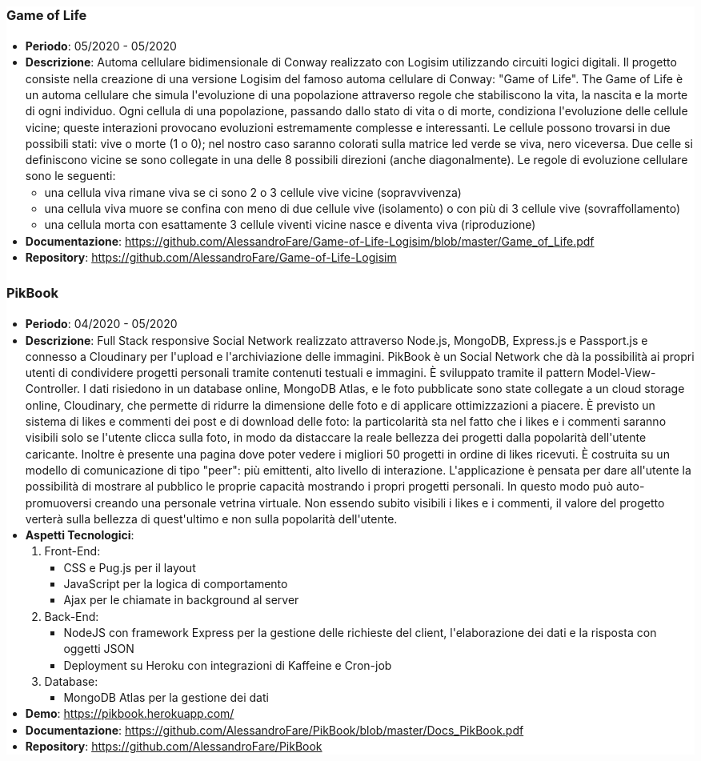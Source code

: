 ### Game of Life
- **Periodo**: 05/2020 - 05/2020
- **Descrizione**: Automa cellulare bidimensionale di Conway realizzato con Logisim utilizzando circuiti logici digitali.
  Il progetto consiste nella creazione di una versione Logisim del famoso automa cellulare di Conway: "Game of Life".
  The Game of Life è un automa cellulare che simula l'evoluzione di una popolazione attraverso regole che stabiliscono la vita, la nascita e la morte di ogni individuo. Ogni cellula di una popolazione, passando dallo stato di vita o di morte, condiziona l'evoluzione delle cellule vicine; queste interazioni provocano evoluzioni estremamente complesse e interessanti. Le cellule possono trovarsi in due possibili stati: vive o morte (1 o 0); nel nostro caso saranno colorati sulla matrice led verde se viva, nero viceversa. Due celle si definiscono vicine se sono collegate in una delle 8 possibili direzioni (anche diagonalmente). Le regole di evoluzione cellulare sono le seguenti:
  - una cellula viva rimane viva se ci sono 2 o 3 cellule vive vicine (sopravvivenza)
  - una cellula viva muore se confina con meno di due cellule vive (isolamento) o con più di 3 cellule vive (sovraffollamento)
  - una cellula morta con esattamente 3 cellule viventi vicine nasce e diventa viva (riproduzione)
- **Documentazione**: https://github.com/AlessandroFare/Game-of-Life-Logisim/blob/master/Game_of_Life.pdf
- **Repository**: https://github.com/AlessandroFare/Game-of-Life-Logisim

### PikBook
- **Periodo**: 04/2020 - 05/2020
- **Descrizione**: Full Stack responsive Social Network realizzato attraverso Node.js, MongoDB, Express.js e Passport.js e connesso a Cloudinary per l'upload e l'archiviazione delle immagini.
  PikBook è un Social Network che dà la possibilità ai propri utenti di condividere progetti personali tramite contenuti testuali e immagini.
  È sviluppato tramite il pattern Model-View-Controller. I dati risiedono in un database online, MongoDB Atlas, e le foto pubblicate sono state collegate a un cloud storage online, Cloudinary, che permette di ridurre la dimensione delle foto e di applicare ottimizzazioni a piacere.
  È previsto un sistema di likes e commenti dei post e di download delle foto: la particolarità sta nel fatto che i likes e i commenti saranno visibili solo se l'utente clicca sulla foto, in modo da distaccare la reale bellezza dei progetti dalla popolarità dell'utente caricante. Inoltre è presente una pagina dove poter vedere i migliori 50 progetti in ordine di likes ricevuti.
  È costruita su un modello di comunicazione di tipo "peer": più emittenti, alto livello di interazione.
  L'applicazione è pensata per dare all'utente la possibilità di mostrare al pubblico le proprie capacità mostrando i propri progetti personali. In questo modo può auto-promuoversi creando una personale vetrina virtuale. Non essendo subito visibili i likes e i commenti, il valore del progetto verterà sulla bellezza di quest'ultimo e non sulla popolarità dell'utente.
- **Aspetti Tecnologici**:
  1. Front-End:
     - CSS e Pug.js per il layout
     - JavaScript per la logica di comportamento
     - Ajax per le chiamate in background al server
  2. Back-End:
     - NodeJS con framework Express per la gestione delle richieste del client, l'elaborazione dei dati e la risposta con oggetti JSON
     - Deployment su Heroku con integrazioni di Kaffeine e Cron-job
  3. Database:
     - MongoDB Atlas per la gestione dei dati
- **Demo**: https://pikbook.herokuapp.com/
- **Documentazione**: https://github.com/AlessandroFare/PikBook/blob/master/Docs_PikBook.pdf
- **Repository**: https://github.com/AlessandroFare/PikBook
